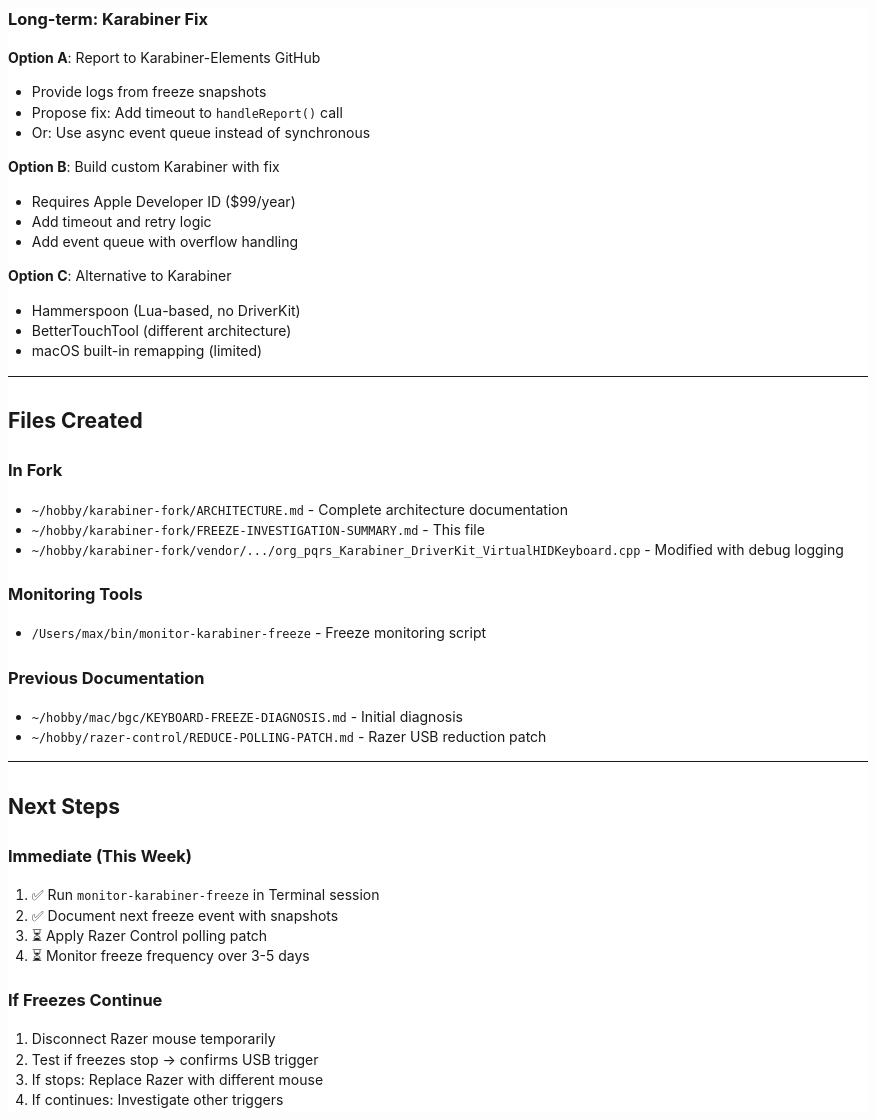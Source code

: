 ### Long-term: Karabiner Fix

**Option A**: Report to Karabiner-Elements GitHub
- Provide logs from freeze snapshots
- Propose fix: Add timeout to `handleReport()` call
- Or: Use async event queue instead of synchronous

**Option B**: Build custom Karabiner with fix
- Requires Apple Developer ID ($99/year)
- Add timeout and retry logic
- Add event queue with overflow handling

**Option C**: Alternative to Karabiner
- Hammerspoon (Lua-based, no DriverKit)
- BetterTouchTool (different architecture)
- macOS built-in remapping (limited)

---

## Files Created

### In Fork
- `~/hobby/karabiner-fork/ARCHITECTURE.md` - Complete architecture documentation
- `~/hobby/karabiner-fork/FREEZE-INVESTIGATION-SUMMARY.md` - This file
- `~/hobby/karabiner-fork/vendor/.../org_pqrs_Karabiner_DriverKit_VirtualHIDKeyboard.cpp` - Modified with debug logging

### Monitoring Tools
- `/Users/max/bin/monitor-karabiner-freeze` - Freeze monitoring script

### Previous Documentation
- `~/hobby/mac/bgc/KEYBOARD-FREEZE-DIAGNOSIS.md` - Initial diagnosis
- `~/hobby/razer-control/REDUCE-POLLING-PATCH.md` - Razer USB reduction patch

---

## Next Steps

### Immediate (This Week)

1. ✅ Run `monitor-karabiner-freeze` in Terminal session
2. ✅ Document next freeze event with snapshots
3. ⏳ Apply Razer Control polling patch
4. ⏳ Monitor freeze frequency over 3-5 days

### If Freezes Continue

1. Disconnect Razer mouse temporarily
2. Test if freezes stop → confirms USB trigger
3. If stops: Replace Razer with different mouse
4. If continues: Investigate other triggers
